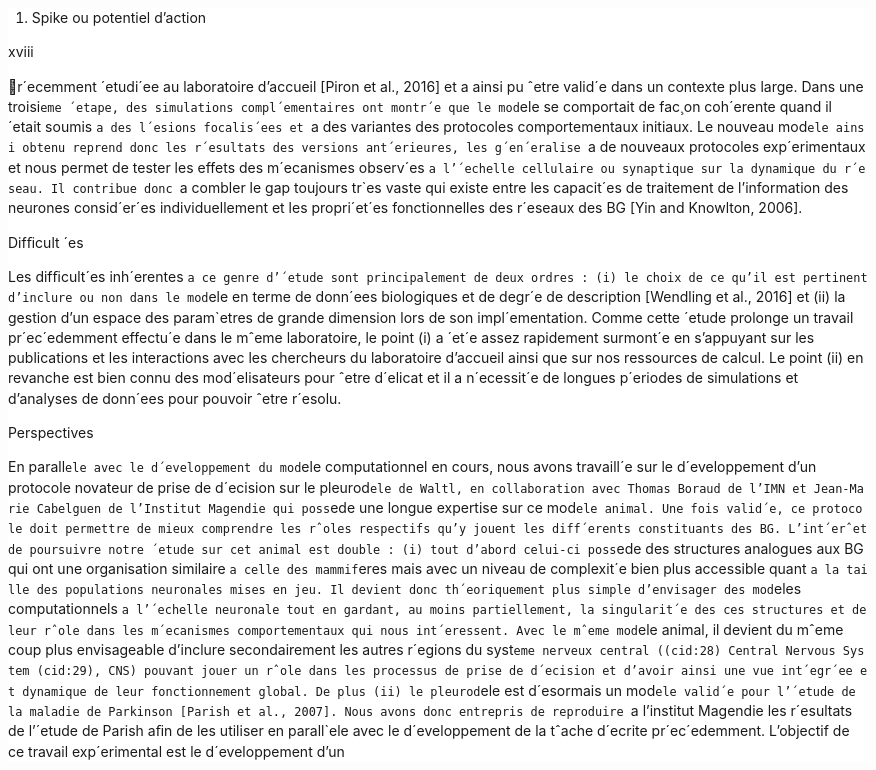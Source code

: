 1. Spike ou potentiel d’action

xviii

r´ecemment ´etudi´ee au laboratoire d’accueil [Piron et al., 2016] et a ainsi pu ˆetre valid´e dans un
contexte plus large. Dans une troisi`eme ´etape, des simulations compl´ementaires ont montr´e que
le mod`ele se comportait de fac¸on coh´erente quand il ´etait soumis `a des l´esions focalis´ees et `a des
variantes des protocoles comportementaux initiaux. Le nouveau mod`ele ainsi obtenu reprend
donc les r´esultats des versions ant´erieures, les g´en´eralise `a de nouveaux protocoles exp´erimentaux
et nous permet de tester les effets des m´ecanismes observ´es `a l’´echelle cellulaire ou synaptique
sur la dynamique du r´eseau. Il contribue donc `a combler le gap toujours tr`es vaste qui existe
entre les capacit´es de traitement de l’information des neurones consid´er´es individuellement et
les propri´et´es fonctionnelles des r´eseaux des BG [Yin and Knowlton, 2006].

Difﬁcult ´es

Les difﬁcult´es inh´erentes `a ce genre d’´etude sont principalement de deux ordres : (i) le choix
de ce qu’il est pertinent d’inclure ou non dans le mod`ele en terme de donn´ees biologiques et de
degr´e de description [Wendling et al., 2016] et (ii) la gestion d’un espace des param`etres de grande
dimension lors de son impl´ementation. Comme cette ´etude prolonge un travail pr´ec´edemment
effectu´e dans le mˆeme laboratoire, le point (i) a ´et´e assez rapidement surmont´e en s’appuyant sur
les publications et les interactions avec les chercheurs du laboratoire d’accueil ainsi que sur nos
ressources de calcul. Le point (ii) en revanche est bien connu des mod´elisateurs pour ˆetre d´elicat
et il a n´ecessit´e de longues p´eriodes de simulations et d’analyses de donn´ees pour pouvoir ˆetre
r´esolu.

Perspectives

En parall`ele avec le d´eveloppement du mod`ele computationnel en cours, nous avons travaill´e
sur le d´eveloppement d’un protocole novateur de prise de d´ecision sur le pleurod`ele de Waltl, en
collaboration avec Thomas Boraud de l’IMN et Jean-Marie Cabelguen de l’Institut Magendie
qui poss`ede une longue expertise sur ce mod`ele animal. Une fois valid´e, ce protocole doit
permettre de mieux comprendre les rˆoles respectifs qu’y jouent les diff´erents constituants des BG.
L’int´erˆet de poursuivre notre ´etude sur cet animal est double : (i) tout d’abord celui-ci poss`ede des
structures analogues aux BG qui ont une organisation similaire `a celle des mammif`eres mais avec
un niveau de complexit´e bien plus accessible quant `a la taille des populations neuronales mises
en jeu. Il devient donc th´eoriquement plus simple d’envisager des mod`eles computationnels
`a l’´echelle neuronale tout en gardant, au moins partiellement, la singularit´e des ces structures
et de leur rˆole dans les m´ecanismes comportementaux qui nous int´eressent. Avec le mˆeme
mod`ele animal, il devient du mˆeme coup plus envisageable d’inclure secondairement les autres
r´egions du syst`eme nerveux central ((cid:28) Central Nervous System (cid:29), CNS) pouvant jouer un rˆole
dans les processus de prise de d´ecision et d’avoir ainsi une vue int´egr´ee et dynamique de leur
fonctionnement global. De plus (ii) le pleurod`ele est d´esormais un mod`ele valid´e pour l’´etude de
la maladie de Parkinson [Parish et al., 2007]. Nous avons donc entrepris de reproduire `a l’institut
Magendie les r´esultats de l’´etude de Parish aﬁn de les utiliser en parall`ele avec le d´eveloppement
de la tˆache d´ecrite pr´ec´edemment. L’objectif de ce travail exp´erimental est le d´eveloppement d’un
